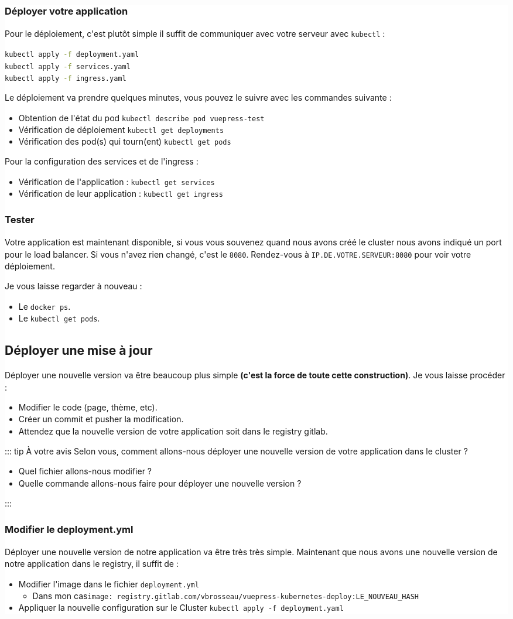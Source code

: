 ### Déployer votre application

Pour le déploiement, c'est plutôt simple il suffit de communiquer avec votre serveur avec `kubectl` :

```sh
kubectl apply -f deployment.yaml
kubectl apply -f services.yaml
kubectl apply -f ingress.yaml
```

Le déploiement va prendre quelques minutes, vous pouvez le suivre avec les commandes suivante :

- Obtention de l'état du pod `kubectl describe pod vuepress-test`
- Vérification de déploiement `kubectl get deployments`
- Vérification des pod(s) qui tourn(ent) `kubectl get pods`

Pour la configuration des services et de l'ingress :

- Vérification de l'application : `kubectl get services`
- Vérification de leur application : `kubectl get ingress`

### Tester

Votre application est maintenant disponible, si vous vous souvenez quand nous avons créé le cluster nous avons indiqué un port pour le load balancer. Si vous n'avez rien changé, c'est le `8080`. Rendez-vous à `IP.DE.VOTRE.SERVEUR:8080` pour voir votre déploiement.

Je vous laisse regarder à nouveau :

- Le `docker ps`.
- Le `kubectl get pods`.

## Déployer une mise à jour

Déployer une nouvelle version va être beaucoup plus simple **(c'est la force de toute cette construction)**. Je vous laisse procéder :

- Modifier le code (page, thème, etc).
- Créer un commit et pusher la modification.
- Attendez que la nouvelle version de votre application soit dans le registry gitlab.

::: tip À votre avis
Selon vous, comment allons-nous déployer une nouvelle version de votre application dans le cluster ?

- Quel fichier allons-nous modifier ?
- Quelle commande allons-nous faire pour déployer une nouvelle version ?

:::

### Modifier le deployment.yml

Déployer une nouvelle version de notre application va être très très simple. Maintenant que nous avons une nouvelle version de notre application dans le registry, il suffit de :

- Modifier l'image dans le fichier `deployment.yml`
  - Dans mon cas`image: registry.gitlab.com/vbrosseau/vuepress-kubernetes-deploy:LE_NOUVEAU_HASH`
- Appliquer la nouvelle configuration sur le Cluster `kubectl apply -f deployment.yaml`
